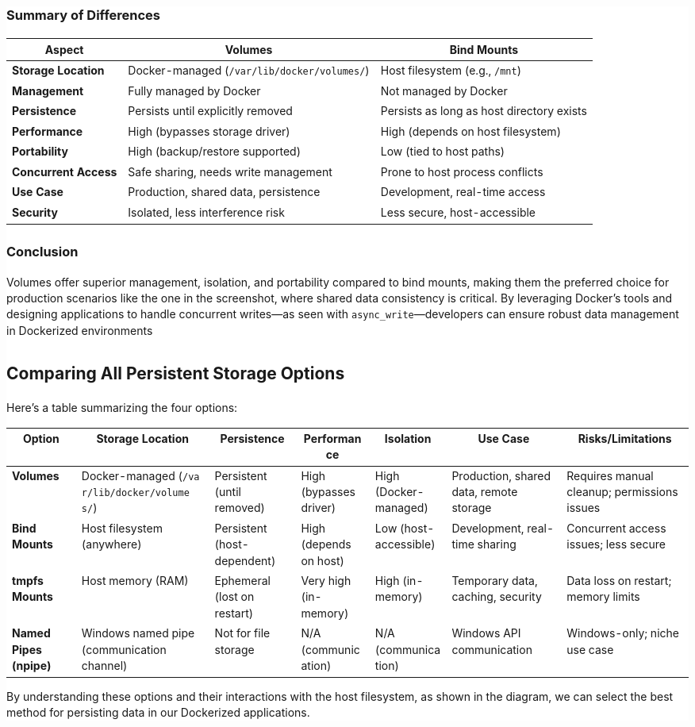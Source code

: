 ### Summary of Differences
| **Aspect**            | **Volumes**                              | **Bind Mounts**                          |
|-----------------------|------------------------------------------|------------------------------------------|
| **Storage Location**  | Docker-managed (`/var/lib/docker/volumes/`) | Host filesystem (e.g., `/mnt`)          |
| **Management**        | Fully managed by Docker                  | Not managed by Docker                   |
| **Persistence**       | Persists until explicitly removed        | Persists as long as host directory exists |
| **Performance**       | High (bypasses storage driver)           | High (depends on host filesystem)       |
| **Portability**       | High (backup/restore supported)          | Low (tied to host paths)                |
| **Concurrent Access** | Safe sharing, needs write management     | Prone to host process conflicts         |
| **Use Case**          | Production, shared data, persistence     | Development, real-time access           |
| **Security**          | Isolated, less interference risk         | Less secure, host-accessible            |

### Conclusion
Volumes offer superior management, isolation, and portability compared to bind mounts, making them the preferred choice for production scenarios like the one in the screenshot, where shared data consistency is critical. By leveraging Docker’s tools and designing applications to handle concurrent writes—as seen with `async_write`—developers can ensure robust data management in Dockerized environments

## Comparing All Persistent Storage Options

Here’s a table summarizing the four options:

| **Option**            | **Storage Location**                     | **Persistence**                     | **Performance**         | **Isolation**            | **Use Case**                              | **Risks/Limitations**                     |
|-----------------------|------------------------------------------|-------------------------------------|-------------------------|--------------------------|-------------------------------------------|-------------------------------------------|
| **Volumes**           | Docker-managed (`/var/lib/docker/volumes/`) | Persistent (until removed)         | High (bypasses driver)  | High (Docker-managed)    | Production, shared data, remote storage   | Requires manual cleanup; permissions issues |
| **Bind Mounts**       | Host filesystem (anywhere)               | Persistent (host-dependent)        | High (depends on host)  | Low (host-accessible)    | Development, real-time sharing            | Concurrent access issues; less secure      |
| **tmpfs Mounts**      | Host memory (RAM)                        | Ephemeral (lost on restart)        | Very high (in-memory)   | High (in-memory)         | Temporary data, caching, security         | Data loss on restart; memory limits        |
| **Named Pipes (npipe)** | Windows named pipe (communication channel) | Not for file storage              | N/A (communication)     | N/A (communication)      | Windows API communication                 | Windows-only; niche use case               |

By understanding these options and their interactions with the host filesystem, as shown in the diagram, we can select the best method for persisting data in our Dockerized applications.
